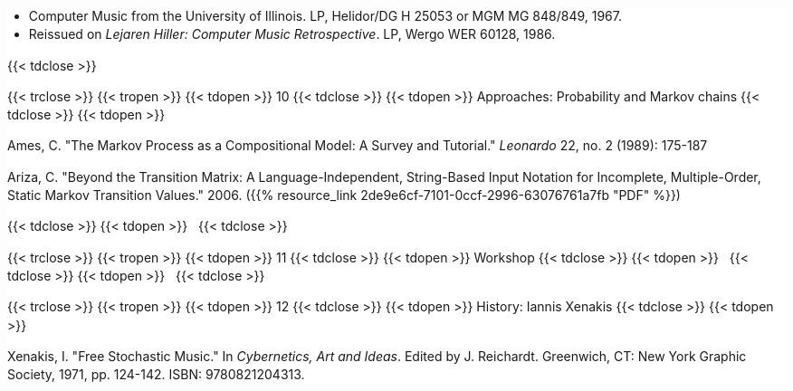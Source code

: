 *   Computer Music from the University of Illinois. LP, Helidor/DG H 25053 or MGM MG 848/849, 1967.
*   Reissued on _Lejaren Hiller: Computer Music Retrospective_. LP, Wergo WER 60128, 1986.


{{< tdclose >}}

{{< trclose >}}
{{< tropen >}}
{{< tdopen >}}
10
{{< tdclose >}}
{{< tdopen >}}
Approaches: Probability and Markov chains
{{< tdclose >}}
{{< tdopen >}}


Ames, C. "The Markov Process as a Compositional Model: A Survey and Tutorial." _Leonardo_ 22, no. 2 (1989): 175-187

Ariza, C. "Beyond the Transition Matrix: A Language-Independent, String-Based Input Notation for Incomplete, Multiple-Order, Static Markov Transition Values." 2006. ({{% resource_link 2de9e6cf-7101-0ccf-2996-63076761a7fb "PDF" %}})


{{< tdclose >}}
{{< tdopen >}}
 
{{< tdclose >}}

{{< trclose >}}
{{< tropen >}}
{{< tdopen >}}
11
{{< tdclose >}}
{{< tdopen >}}
Workshop
{{< tdclose >}}
{{< tdopen >}}
 
{{< tdclose >}}
{{< tdopen >}}
 
{{< tdclose >}}

{{< trclose >}}
{{< tropen >}}
{{< tdopen >}}
12
{{< tdclose >}}
{{< tdopen >}}
History: Iannis Xenakis
{{< tdclose >}}
{{< tdopen >}}


Xenakis, I. "Free Stochastic Music." In _Cybernetics, Art and Ideas_. Edited by J. Reichardt. Greenwich, CT: New York Graphic Society, 1971, pp. 124-142. ISBN: 9780821204313.
